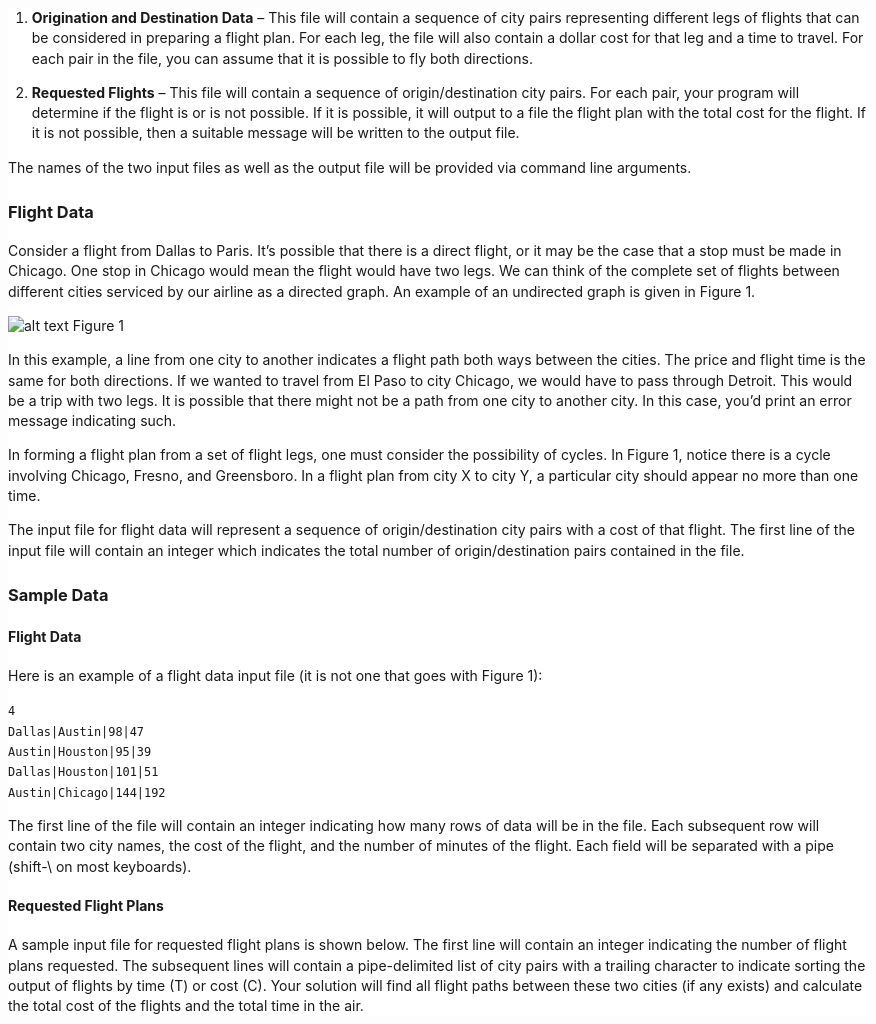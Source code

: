 1. **Origination and Destination Data** – This file will contain a sequence of city pairs representing different legs of flights that can be considered in preparing a flight plan. For each leg, the file will also contain a dollar cost for that leg and a time to travel. For each pair in the file, you can assume that it is possible to fly both directions.

2. **Requested Flights** – This file will contain a sequence of origin/destination city pairs. For each pair, your program will determine if the flight is or is not possible. If it is possible, it will output to a file the flight plan with the total cost for the flight. If it is not possible, then a suitable message will be written to the output file.

The names of the two input files as well as the output file will be provided via command line arguments.

### Flight Data
Consider a flight from Dallas to Paris. It’s possible that there is a direct flight, or it may be the case that a stop must be made in Chicago. One stop in Chicago would mean the flight would have two legs. We can think of the complete set of flights between different cities serviced by our airline as a directed graph. An example of an undirected graph is given in Figure 1.

![alt text](https://raw.githubusercontent.com/MarkFontenot/16S-CSE2341-Projects/proj05/ProgAssign05/figure01.png "Figure 1")
Figure 1

In this example, a line from one city to another indicates a flight path both ways between the cities. The price and flight time is the same for both directions. If we wanted to travel from El Paso to city Chicago, we would have to pass through Detroit. This would be a trip with two legs. It is possible that there might not be a path from one city to another city.  In this case, you’d print an error message indicating such.

In forming a flight plan from a set of flight legs, one must consider the possibility of cycles. In Figure 1, notice there is a cycle involving Chicago, Fresno, and Greensboro. In a flight plan from city X to city Y, a particular city should appear no more than one time.

The input file for flight data will represent a sequence of origin/destination city pairs with a cost of that flight. The first line of the input file will contain an integer which indicates the total number of origin/destination pairs contained in the file.  

### Sample Data
#### Flight Data
Here is an example of a flight data input file (it is not one that goes with Figure 1):
```
4
Dallas|Austin|98|47
Austin|Houston|95|39
Dallas|Houston|101|51
Austin|Chicago|144|192
```

The first line of the file will contain an integer indicating how many rows of data will be in the file.  Each subsequent row will contain two city names, the cost of the flight, and the number of minutes of the flight.  Each field will be separated with a pipe (shift-\ on most keyboards).

#### Requested Flight Plans
A sample input file for requested flight plans is shown below.  The first line will contain an integer indicating the number of flight plans requested.  The subsequent lines will contain a pipe-delimited list of city pairs with a trailing character to indicate sorting the output of flights by time (T) or cost (C).  Your solution will find all flight paths between these two cities (if any exists) and calculate the total cost of the flights and the total time in the air.
